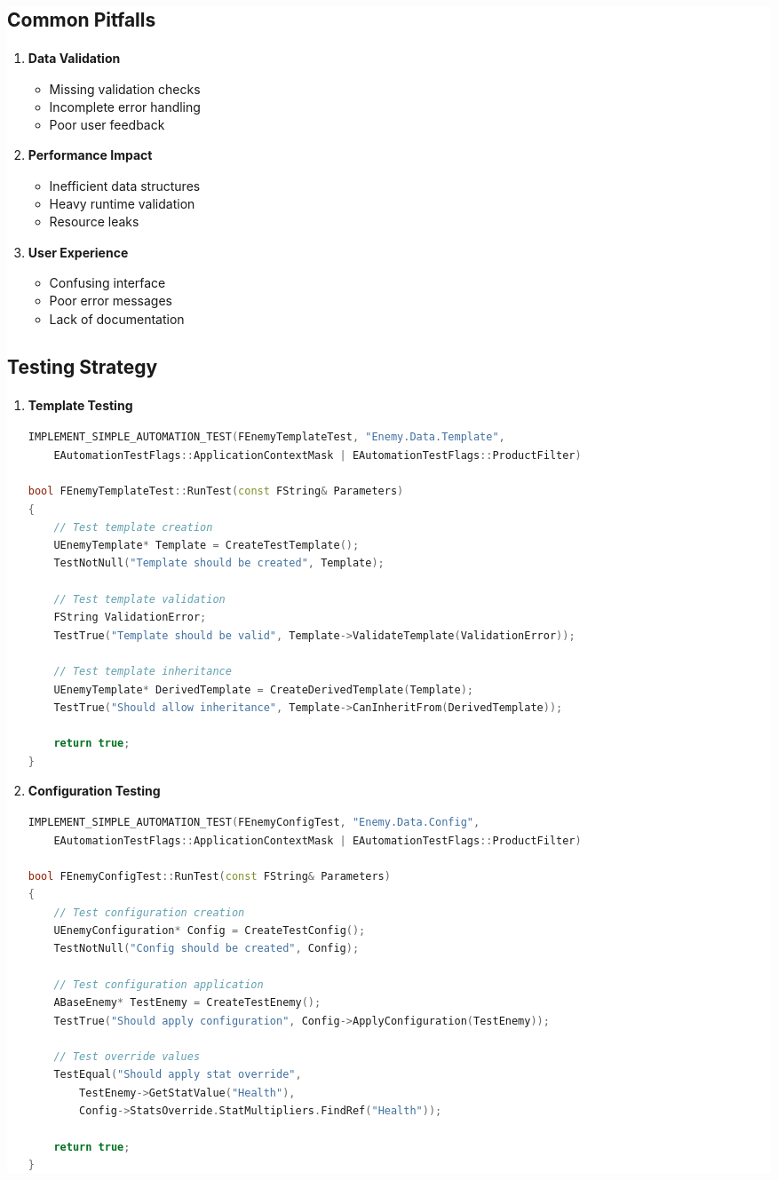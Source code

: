 ## Common Pitfalls

1. **Data Validation**
   - Missing validation checks
   - Incomplete error handling
   - Poor user feedback

2. **Performance Impact**
   - Inefficient data structures
   - Heavy runtime validation
   - Resource leaks

3. **User Experience**
   - Confusing interface
   - Poor error messages
   - Lack of documentation

## Testing Strategy

1. **Template Testing**
   ```cpp
   IMPLEMENT_SIMPLE_AUTOMATION_TEST(FEnemyTemplateTest, "Enemy.Data.Template",
       EAutomationTestFlags::ApplicationContextMask | EAutomationTestFlags::ProductFilter)
   
   bool FEnemyTemplateTest::RunTest(const FString& Parameters)
   {
       // Test template creation
       UEnemyTemplate* Template = CreateTestTemplate();
       TestNotNull("Template should be created", Template);
       
       // Test template validation
       FString ValidationError;
       TestTrue("Template should be valid", Template->ValidateTemplate(ValidationError));
       
       // Test template inheritance
       UEnemyTemplate* DerivedTemplate = CreateDerivedTemplate(Template);
       TestTrue("Should allow inheritance", Template->CanInheritFrom(DerivedTemplate));
       
       return true;
   }
   ```

2. **Configuration Testing**
   ```cpp
   IMPLEMENT_SIMPLE_AUTOMATION_TEST(FEnemyConfigTest, "Enemy.Data.Config",
       EAutomationTestFlags::ApplicationContextMask | EAutomationTestFlags::ProductFilter)
   
   bool FEnemyConfigTest::RunTest(const FString& Parameters)
   {
       // Test configuration creation
       UEnemyConfiguration* Config = CreateTestConfig();
       TestNotNull("Config should be created", Config);
       
       // Test configuration application
       ABaseEnemy* TestEnemy = CreateTestEnemy();
       TestTrue("Should apply configuration", Config->ApplyConfiguration(TestEnemy));
       
       // Test override values
       TestEqual("Should apply stat override",
           TestEnemy->GetStatValue("Health"),
           Config->StatsOverride.StatMultipliers.FindRef("Health"));
       
       return true;
   }
   ```